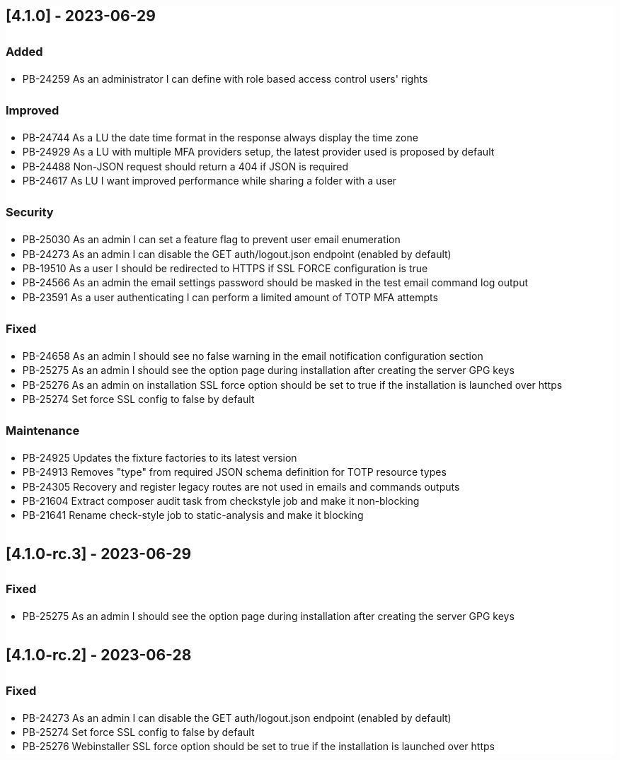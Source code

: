 ## [4.1.0] - 2023-06-29
### Added
- PB-24259 As an administrator I can define with role based access control users' rights

### Improved
- PB-24744 As a LU the date time format in the response always display the time zone
- PB-24929 As a LU with multiple MFA providers setup, the latest provider used is proposed by default
- PB-24488 Non-JSON request should return a 404 if JSON is required
- PB-24617 As LU I want improved performance while sharing a folder with a user

### Security
- PB-25030 As an admin I can set a feature flag to prevent user email enumeration
- PB-24273 As an admin I can disable the GET auth/logout.json endpoint (enabled by default)
- PB-19510 As a user I should be redirected to HTTPS if SSL FORCE configuration is true
- PB-24566 As an admin the email settings password should be masked in the test email command log output
- PB-23591 As a user authenticating I can perform a limited amount of TOTP MFA attempts

### Fixed
- PB-24658 As an admin I should see no false warning in the email notification configuration section
- PB-25275 As an admin I should see the option page during installation after creating the server GPG keys
- PB-25276 As an admin on installation SSL force option should be set to true if the installation is launched over https
- PB-25274 Set force SSL config to false by default

### Maintenance
- PB-24925 Updates the fixture factories to its latest version
- PB-24913 Removes "type" from required JSON schema definition for TOTP resource types
- PB-24305 Recovery and register legacy routes are not used in emails and commands outputs
- PB-21604 Extract composer audit task from checkstyle job and make it non-blocking
- PB-21641 Rename check-style job to static-analysis and make it blocking

## [4.1.0-rc.3] - 2023-06-29
### Fixed
- PB-25275 As an admin I should see the option page during installation after creating the server GPG keys

## [4.1.0-rc.2] - 2023-06-28
### Fixed
- PB-24273 As an admin I can disable the GET auth/logout.json endpoint (enabled by default)
- PB-25274 Set force SSL config to false by default
- PB-25276 Webinstaller SSL force option should be set to true if the installation is launched over https
